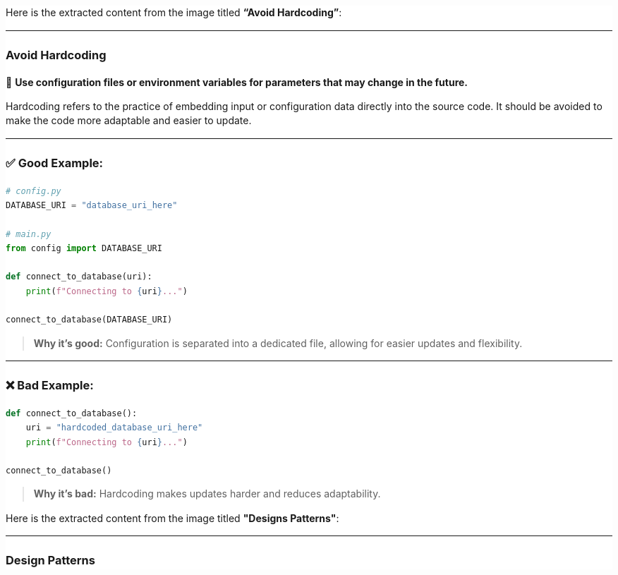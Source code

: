 

##

Here is the extracted content from the image titled **“Avoid Hardcoding”**:

---

### **Avoid Hardcoding**

🔶 **Use configuration files or environment variables for parameters that may change in the future.**

Hardcoding refers to the practice of embedding input or configuration data directly into the source code. It should be avoided to make the code more adaptable and easier to update.

---

### ✅ **Good Example:**

```python
# config.py
DATABASE_URI = "database_uri_here"

# main.py
from config import DATABASE_URI

def connect_to_database(uri):
    print(f"Connecting to {uri}...")

connect_to_database(DATABASE_URI)
```

> **Why it’s good:** Configuration is separated into a dedicated file, allowing for easier updates and flexibility.

---

### ❌ **Bad Example:**

```python
def connect_to_database():
    uri = "hardcoded_database_uri_here"
    print(f"Connecting to {uri}...")

connect_to_database()
```

> **Why it’s bad:** Hardcoding makes updates harder and reduces adaptability.



Here is the extracted content from the image titled **"Designs Patterns"**:

---

### **Design Patterns**
